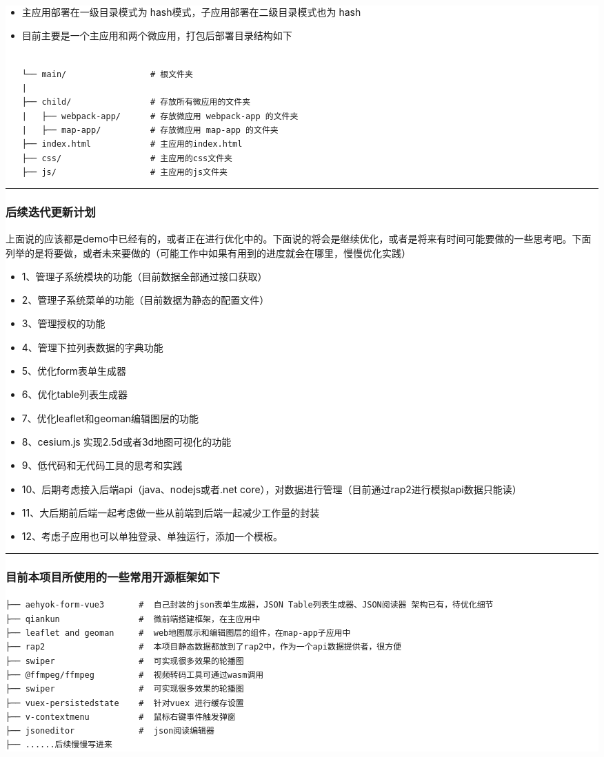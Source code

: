 
- 主应用部署在一级目录模式为 hash模式，子应用部署在二级目录模式也为 hash

- 目前主要是一个主应用和两个微应用，打包后部署目录结构如下
    ```

    └── main/                 # 根文件夹
    |
    ├── child/                # 存放所有微应用的文件夹
    |   ├── webpack-app/      # 存放微应用 webpack-app 的文件夹
    |   ├── map-app/          # 存放微应用 map-app 的文件夹
    ├── index.html            # 主应用的index.html
    ├── css/                  # 主应用的css文件夹
    ├── js/                   # 主应用的js文件夹

    ```
----------------
### 后续迭代更新计划
上面说的应该都是demo中已经有的，或者正在进行优化中的。下面说的将会是继续优化，或者是将来有时间可能要做的一些思考吧。下面列举的是将要做，或者未来要做的（可能工作中如果有用到的进度就会在哪里，慢慢优化实践）
- 1、管理子系统模块的功能（目前数据全部通过接口获取）

- 2、管理子系统菜单的功能（目前数据为静态的配置文件）

- 3、管理授权的功能

- 4、管理下拉列表数据的字典功能

- 5、优化form表单生成器

- 6、优化table列表生成器

- 7、优化leaflet和geoman编辑图层的功能

- 8、cesium.js 实现2.5d或者3d地图可视化的功能

- 9、低代码和无代码工具的思考和实践

- 10、后期考虑接入后端api（java、nodejs或者.net core），对数据进行管理（目前通过rap2进行模拟api数据只能读）

- 11、大后期前后端一起考虑做一些从前端到后端一起减少工作量的封装

* 12、考虑子应用也可以单独登录、单独运行，添加一个模板。
---

### 目前本项目所使用的一些常用开源框架如下

    ├── aehyok-form-vue3       #  自己封装的json表单生成器，JSON Table列表生成器、JSON阅读器 架构已有，待优化细节
    ├── qiankun                #  微前端搭建框架，在主应用中
    ├── leaflet and geoman     #  web地图展示和编辑图层的组件，在map-app子应用中
    ├── rap2                   #  本项目静态数据都放到了rap2中，作为一个api数据提供者，很方便
    ├── swiper                 #  可实现很多效果的轮播图
    ├── @ffmpeg/ffmpeg         #  视频转码工具可通过wasm调用
    ├── swiper                 #  可实现很多效果的轮播图
    ├── vuex-persistedstate    #  针对vuex 进行缓存设置
    ├── v-contextmenu          #  鼠标右键事件触发弹窗
    ├── jsoneditor             #  json阅读编辑器
    ├── ......后续慢慢写进来
